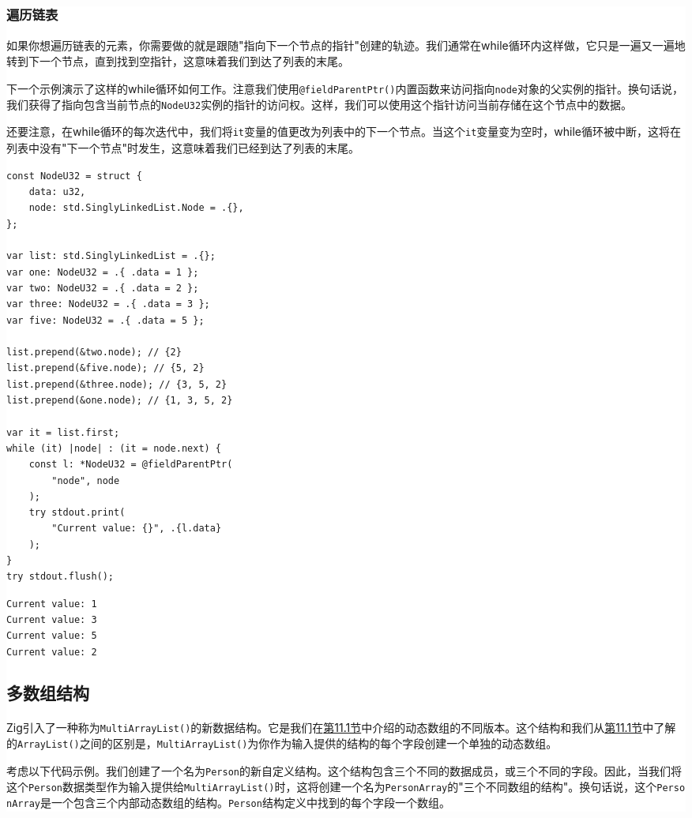 ### 遍历链表

如果你想遍历链表的元素，你需要做的就是跟随"指向下一个节点的指针"创建的轨迹。我们通常在while循环内这样做，它只是一遍又一遍地转到下一个节点，直到找到空指针，这意味着我们到达了列表的末尾。

下一个示例演示了这样的while循环如何工作。注意我们使用`@fieldParentPtr()`内置函数来访问指向`node`对象的父实例的指针。换句话说，我们获得了指向包含当前节点的`NodeU32`实例的指针的访问权。这样，我们可以使用这个指针访问当前存储在这个节点中的数据。

还要注意，在while循环的每次迭代中，我们将`it`变量的值更改为列表中的下一个节点。当这个`it`变量变为空时，while循环被中断，这将在列表中没有"下一个节点"时发生，这意味着我们已经到达了列表的末尾。

```zig
const NodeU32 = struct {
    data: u32,
    node: std.SinglyLinkedList.Node = .{},
};

var list: std.SinglyLinkedList = .{};
var one: NodeU32 = .{ .data = 1 };
var two: NodeU32 = .{ .data = 2 };
var three: NodeU32 = .{ .data = 3 };
var five: NodeU32 = .{ .data = 5 };

list.prepend(&two.node); // {2}
list.prepend(&five.node); // {5, 2}
list.prepend(&three.node); // {3, 5, 2}
list.prepend(&one.node); // {1, 3, 5, 2}

var it = list.first;
while (it) |node| : (it = node.next) {
    const l: *NodeU32 = @fieldParentPtr(
        "node", node
    );
    try stdout.print(
        "Current value: {}", .{l.data}
    );
}
try stdout.flush();
```

```
Current value: 1
Current value: 3
Current value: 5
Current value: 2
```

## 多数组结构

Zig引入了一种称为`MultiArrayList()`的新数据结构。它是我们在[第11.1节](https://pedropark99.github.io/zig-book/Chapters/09-data-structures.html#sec-dynamic-array)中介绍的动态数组的不同版本。这个结构和我们从[第11.1节](https://pedropark99.github.io/zig-book/Chapters/09-data-structures.html#sec-dynamic-array)中了解的`ArrayList()`之间的区别是，`MultiArrayList()`为你作为输入提供的结构的每个字段创建一个单独的动态数组。

考虑以下代码示例。我们创建了一个名为`Person`的新自定义结构。这个结构包含三个不同的数据成员，或三个不同的字段。因此，当我们将这个`Person`数据类型作为输入提供给`MultiArrayList()`时，这将创建一个名为`PersonArray`的"三个不同数组的结构"。换句话说，这个`PersonArray`是一个包含三个内部动态数组的结构。`Person`结构定义中找到的每个字段一个数组。
